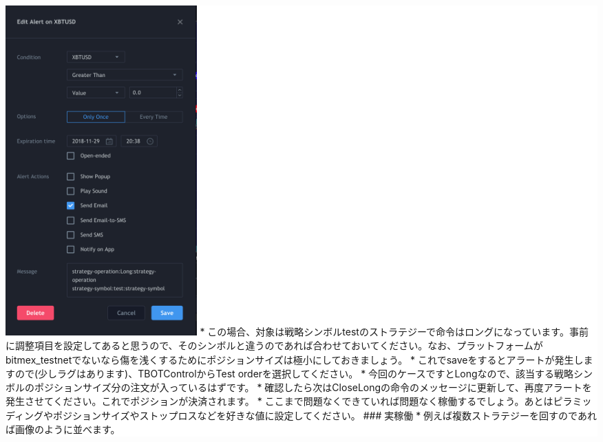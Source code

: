   <img src="images/absolute_occur_alert.png" height=480>
* この場合、対象は戦略シンボルtestのストラテジーで命令はロングになっています。事前に調整項目を設定してあると思うので、そのシンボルと違うのであれば合わせておいてください。なお、プラットフォームがbitmex_testnetでないなら傷を浅くするためにポジションサイズは極小にしておきましょう。
* これでsaveをするとアラートが発生しますので(少しラグはあります)、TBOTControlからTest orderを選択してください。
* 今回のケースですとLongなので、該当する戦略シンボルのポジションサイズ分の注文が入っているはずです。
* 確認したら次はCloseLongの命令のメッセージに更新して、再度アラートを発生させてください。これでポジションが決済されます。
* ここまで問題なくできていれば問題なく稼働するでしょう。あとはピラミッディングやポジションサイズやストップロスなどを好きな値に設定してください。
### 実稼働
* 例えば複数ストラテジーを回すのであれば画像のように並べます。